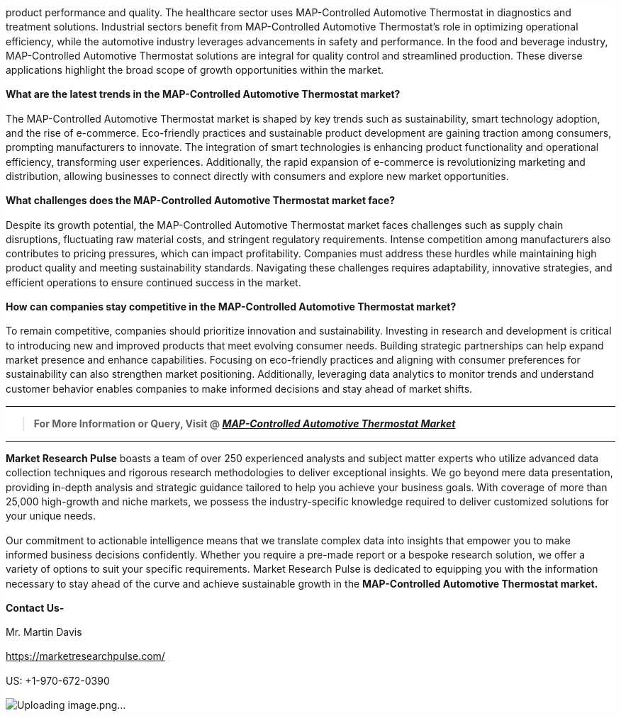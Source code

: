 product performance and quality. The healthcare sector uses MAP-Controlled Automotive Thermostat in diagnostics and treatment solutions. Industrial sectors benefit from MAP-Controlled Automotive Thermostat&rsquo;s role in optimizing operational efficiency, while the automotive industry leverages advancements in safety and performance. In the food and beverage industry, MAP-Controlled Automotive Thermostat solutions are integral for quality control and streamlined production. These diverse applications highlight the broad scope of growth opportunities within the market.</p><p><strong>What are the latest trends in the MAP-Controlled Automotive Thermostat market?</strong></p><p>The MAP-Controlled Automotive Thermostat market is shaped by key trends such as sustainability, smart technology adoption, and the rise of e-commerce. Eco-friendly practices and sustainable product development are gaining traction among consumers, prompting manufacturers to innovate. The integration of smart technologies is enhancing product functionality and operational efficiency, transforming user experiences. Additionally, the rapid expansion of e-commerce is revolutionizing marketing and distribution, allowing businesses to connect directly with consumers and explore new market opportunities.</p><p><strong>What challenges does the MAP-Controlled Automotive Thermostat market face?</strong></p><p>Despite its growth potential, the MAP-Controlled Automotive Thermostat market faces challenges such as supply chain disruptions, fluctuating raw material costs, and stringent regulatory requirements. Intense competition among manufacturers also contributes to pricing pressures, which can impact profitability. Companies must address these hurdles while maintaining high product quality and meeting sustainability standards. Navigating these challenges requires adaptability, innovative strategies, and efficient operations to ensure continued success in the market.</p><p><strong>How can companies stay competitive in the MAP-Controlled Automotive Thermostat market?</strong></p><p>To remain competitive, companies should prioritize innovation and sustainability. Investing in research and development is critical to introducing new and improved products that meet evolving consumer needs. Building strategic partnerships can help expand market presence and enhance capabilities. Focusing on eco-friendly practices and aligning with consumer preferences for sustainability can also strengthen market positioning. Additionally, leveraging data analytics to monitor trends and understand customer behavior enables companies to make informed decisions and stay ahead of market shifts.</p><hr /><blockquote><p><strong>For More Information or Query, Visit @&nbsp;<em><a href="https://marketresearchpulse.com/report/150888/map-controlled-automotive-thermostat-market?utm_source=Linkedin&utm_medium=0116">MAP-Controlled Automotive Thermostat Market</a></em></strong></p></blockquote><hr /><p><strong>Market Research Pulse</strong> boasts a team of over 250 experienced analysts and subject matter experts who utilize advanced data collection techniques and rigorous research methodologies to deliver exceptional insights. We go beyond mere data presentation, providing in-depth analysis and strategic guidance tailored to help you achieve your business goals. With coverage of more than 25,000 high-growth and niche markets, we possess the industry-specific knowledge required to deliver customized solutions for your unique needs.</p><p>Our commitment to actionable intelligence means that we translate complex data into insights that empower you to make informed business decisions confidently. Whether you require a pre-made report or a bespoke research solution, we offer a variety of options to suit your specific requirements. Market Research Pulse is dedicated to equipping you with the information necessary to stay ahead of the curve and achieve sustainable growth in the <strong>MAP-Controlled Automotive Thermostat market.</strong></p><p><strong>Contact Us-</strong></p><p>Mr. Martin Davis</p><p>https://marketresearchpulse.com/</p><p>US: +1-970-672-0390</p>
![Uploading image.png…]()
